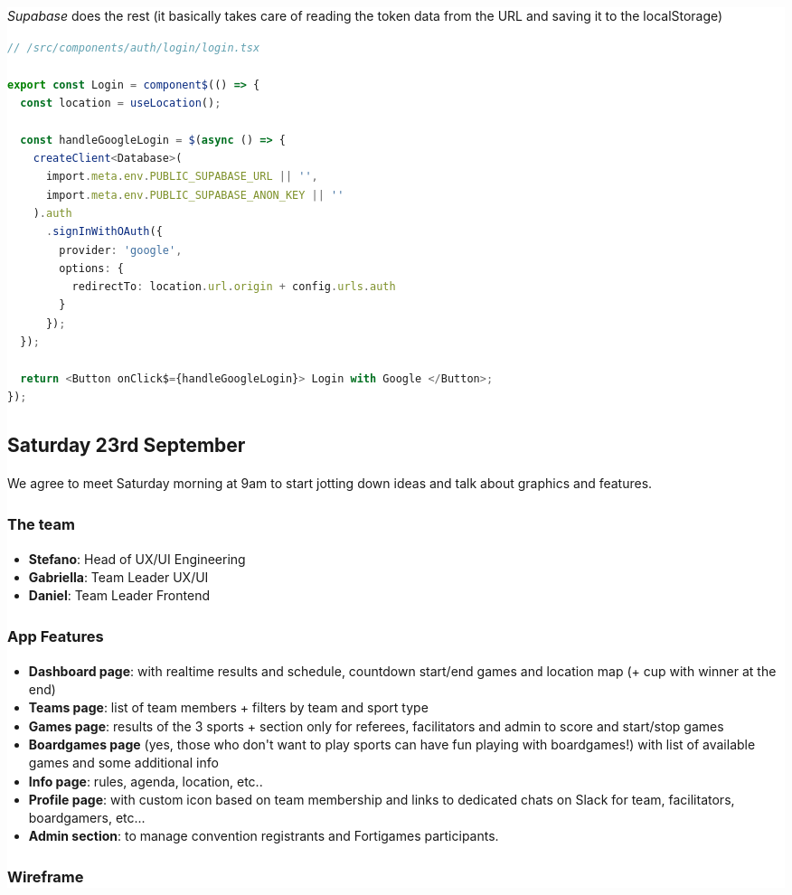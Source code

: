 _Supabase_ does the rest (it basically takes care of reading the token data from the URL and saving it to the localStorage)

```typescript jsx
// /src/components/auth/login/login.tsx

export const Login = component$(() => {
  const location = useLocation();

  const handleGoogleLogin = $(async () => {
    createClient<Database>(
      import.meta.env.PUBLIC_SUPABASE_URL || '',
      import.meta.env.PUBLIC_SUPABASE_ANON_KEY || ''
    ).auth
      .signInWithOAuth({
        provider: 'google',
        options: {
          redirectTo: location.url.origin + config.urls.auth
        }
      });
  });

  return <Button onClick$={handleGoogleLogin}> Login with Google </Button>;
});
```

## Saturday 23rd September

We agree to meet Saturday morning at 9am to start jotting down ideas and talk about graphics and features.

### The team

- **Stefano**: Head of UX/UI Engineering
- **Gabriella**: Team Leader UX/UI
- **Daniel**: Team Leader Frontend

### App Features

- **Dashboard page**: with realtime results and schedule, countdown start/end games and location map (+ cup with winner at the end)
- **Teams page**: list of team members + filters by team and sport type
- **Games page**: results of the 3 sports + section only for referees, facilitators and admin to score and start/stop games
- **Boardgames page** (yes, those who don't want to play sports can have fun playing with boardgames!) with list of available games and some additional info
- **Info page**: rules, agenda, location, etc..
- **Profile page**: with custom icon based on team membership and links to dedicated chats on Slack for team, facilitators, boardgamers, etc...
- **Admin section**: to manage convention registrants and Fortigames participants.

### Wireframe
